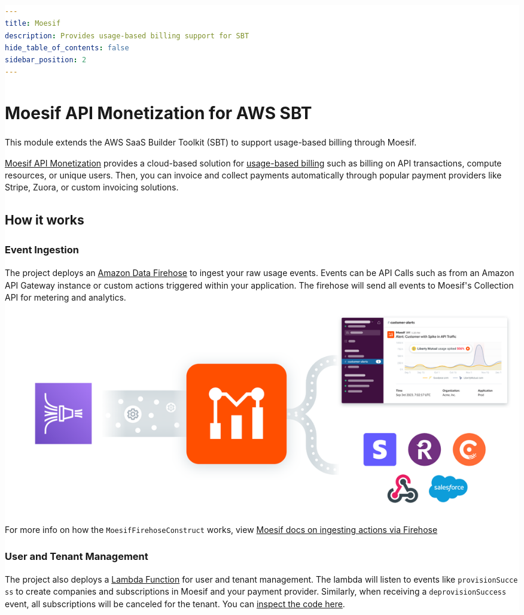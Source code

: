 ```yaml
---
title: Moesif
description: Provides usage-based billing support for SBT
hide_table_of_contents: false
sidebar_position: 2
---
```



# Moesif API Monetization for AWS SBT

This module extends the AWS SaaS Builder Toolkit (SBT) to support usage-based billing through Moesif.

[Moesif API Monetization](https://www.moesif.com/) provides a cloud-based solution for [usage-based billing](https://www.moesif.com/solutions/metered-api-billing) such as billing on API transactions, compute resources, or unique users. Then, you can invoice and collect payments automatically through popular payment providers like Stripe, Zuora, or custom invoicing solutions. 

## How it works

### Event Ingestion
The project deploys an [Amazon Data Firehose](https://docs.aws.amazon.com/firehose/latest/dev/what-is-this-service.html) to ingest your raw usage events. Events can be API Calls such as from an Amazon API Gateway instance or custom actions triggered within your application. The firehose will send all events to Moesif's Collection API for metering and analytics.  

![moesif-firehose-diagram.png](images/moesif-firehose-diagram.png)


For more info on how the `MoesifFirehoseConstruct` works, view [Moesif docs on ingesting actions via Firehose](https://www.moesif.com/docs/ingest-action-events/aws-firehose/)

### User and Tenant Management
The project also deploys a [Lambda Function](https://aws.amazon.com/lambda/) for user and tenant management. The lambda will listen to events like `provisionSuccess` to create companies and subscriptions in Moesif and your payment provider. Similarly, when receiving a `deprovisionSuccess` event, all subscriptions will be canceled for the tenant. You can [inspect the code here](https://github.com/Moesif/sbt-aws-moesif/tree/master/resources/functions/billing_management).
